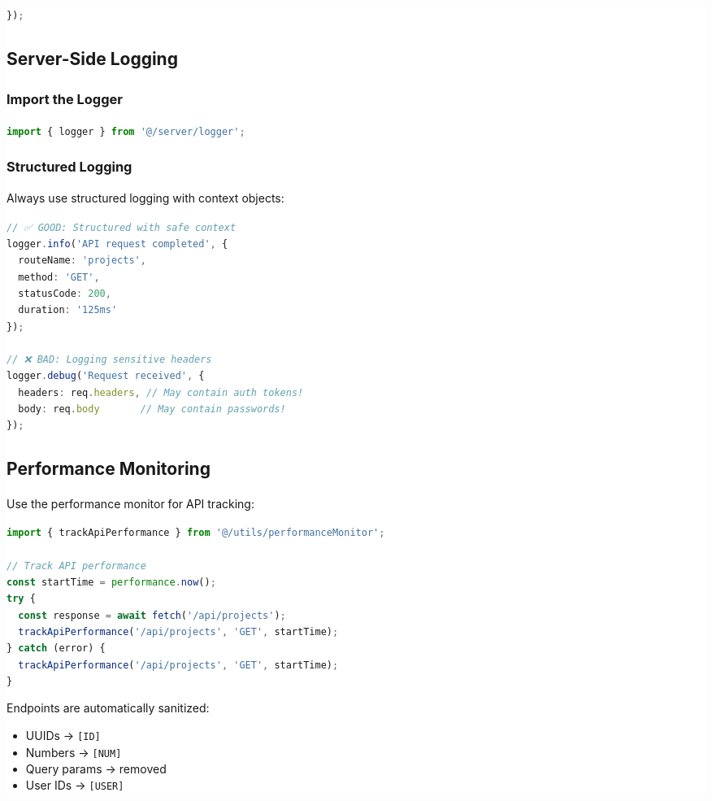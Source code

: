 ```typescript
});
```

## Server-Side Logging

### Import the Logger
```typescript
import { logger } from '@/server/logger';
```

### Structured Logging
Always use structured logging with context objects:

```typescript
// ✅ GOOD: Structured with safe context
logger.info('API request completed', {
  routeName: 'projects',
  method: 'GET',
  statusCode: 200,
  duration: '125ms'
});

// ❌ BAD: Logging sensitive headers
logger.debug('Request received', {
  headers: req.headers, // May contain auth tokens!
  body: req.body       // May contain passwords!
});
```

## Performance Monitoring

Use the performance monitor for API tracking:

```typescript
import { trackApiPerformance } from '@/utils/performanceMonitor';

// Track API performance
const startTime = performance.now();
try {
  const response = await fetch('/api/projects');
  trackApiPerformance('/api/projects', 'GET', startTime);
} catch (error) {
  trackApiPerformance('/api/projects', 'GET', startTime);
}
```

Endpoints are automatically sanitized:
- UUIDs → `[ID]`
- Numbers → `[NUM]`
- Query params → removed
- User IDs → `[USER]`
